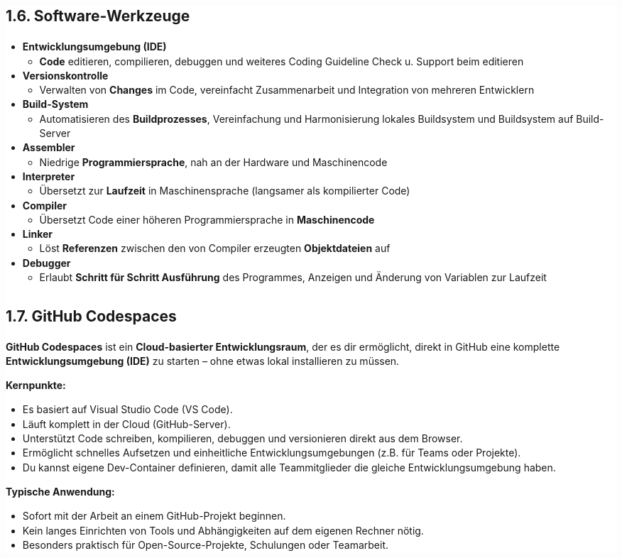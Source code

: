 ## 1.6. Software-Werkzeuge

- **Entwicklungsumgebung (IDE)**
  - **Code** editieren, compilieren, debuggen und weiteres Coding Guideline Check u. Support beim editieren
- **Versionskontrolle**
  - Verwalten von **Changes** im Code, vereinfacht Zusammenarbeit und Integration von mehreren Entwicklern
- **Build-System**
  - Automatisieren des **Buildprozesses**, Vereinfachung und Harmonisierung lokales Buildsystem und Buildsystem auf Build-Server
- **Assembler**
  - Niedrige **Programmiersprache**, nah an der Hardware und Maschinencode
- **Interpreter**
  - Übersetzt zur **Laufzeit** in Maschinensprache (langsamer als kompilierter Code)
- **Compiler**
  - Übersetzt Code einer höheren Programmiersprache in **Maschinencode**
- **Linker**
  - Löst **Referenzen** zwischen den von Compiler erzeugten **Objektdateien** auf
- **Debugger**
  - Erlaubt **Schritt für Schritt Ausführung** des Programmes, Anzeigen und Änderung von Variablen zur Laufzeit

## 1.7. GitHub Codespaces

**GitHub Codespaces** ist ein **Cloud-basierter Entwicklungsraum**, der es dir ermöglicht, direkt in GitHub eine komplette **Entwicklungsumgebung (IDE)** zu starten – ohne etwas lokal installieren zu müssen.

**Kernpunkte:**

- Es basiert auf Visual Studio Code (VS Code).
- Läuft komplett in der Cloud (GitHub-Server).
- Unterstützt Code schreiben, kompilieren, debuggen und versionieren direkt aus dem Browser.
- Ermöglicht schnelles Aufsetzen und einheitliche Entwicklungsumgebungen (z.B. für Teams oder Projekte).
- Du kannst eigene Dev-Container definieren, damit alle Teammitglieder die gleiche Entwicklungsumgebung haben.

**Typische Anwendung:**

- Sofort mit der Arbeit an einem GitHub-Projekt beginnen.
- Kein langes Einrichten von Tools und Abhängigkeiten auf dem eigenen Rechner nötig.
- Besonders praktisch für Open-Source-Projekte, Schulungen oder Teamarbeit.
